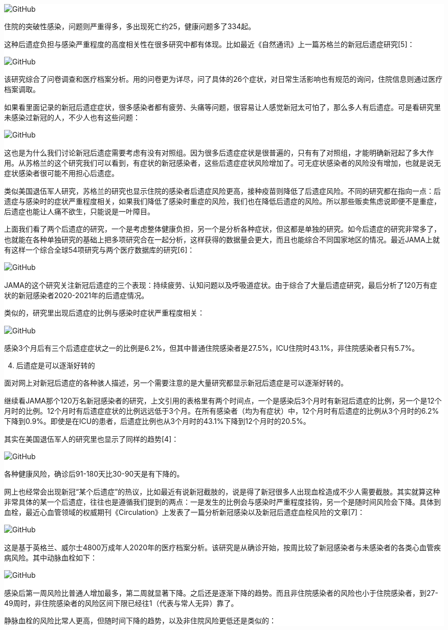 ![GitHub](https://chinadigitaltimes.net/chinese/files/2022/10/post-688694-635227aa921c3.png)

住院的突破性感染，问题则严重得多，多出现死亡约25，健康问题多了334起。

这种后遗症负担与感染严重程度的高度相关性在很多研究中都有体现。比如最近《自然通讯》上一篇苏格兰的新冠后遗症研究[5]：

![GitHub](https://chinadigitaltimes.net/chinese/files/2022/10/post-688694-635227aa9fa4a.png)

该研究综合了问卷调查和医疗档案分析。用的问卷更为详尽，问了具体的26个症状，对日常生活影响也有规范的询问，住院信息则通过医疗档案调取。

如果看里面记录的新冠后遗症症状，很多感染者都有疲劳、头痛等问题，很容易让人感觉新冠太可怕了，那么多人有后遗症。可是看研究里未感染过新冠的人，不少人也有这些问题：

![GitHub](https://chinadigitaltimes.net/chinese/files/2022/10/post-688694-635227aaa9509.png)

这也是为什么我们讨论新冠后遗症需要考虑有没有对照组。因为很多后遗症症状是很普遍的，只有有了对照组，才能明确新冠起了多大作用。从苏格兰的这个研究我们可以看到，有症状的新冠感染者，这些后遗症症状风险增加了。可无症状感染者的风险没有增加，也就是说无症状感染者很可能不用担心后遗症。

类似美国退伍军人研究，苏格兰的研究也显示住院的感染者后遗症风险更高，接种疫苗则降低了后遗症风险。不同的研究都在指向一点：后遗症与感染时的症状严重程度相关，如果我们降低了感染时重症的风险，我们也在降低后遗症的风险。所以那些贩卖焦虑说即便不是重症，后遗症也能让人痛不欲生，只能说是一叶障目。

上面我们看了两个后遗症的研究，一个是考虑整体健康负担，另一个是分析各种症状，但这都是单独的研究。如今后遗症的研究非常多了，也就能在各种单独研究的基础上把多项研究合在一起分析，这样获得的数据量会更大，而且也能综合不同国家地区的情况。最近JAMA上就有这样一个综合全球54项研究与两个医疗数据库的研究[6]：

![GitHub](https://chinadigitaltimes.net/chinese/files/2022/10/post-688694-635227aab0b31.png)

JAMA的这个研究关注新冠后遗症的三个表现：持续疲劳、认知问题以及呼吸道症状。由于综合了大量后遗症研究，最后分析了120万有症状的新冠感染者2020-2021年的后遗症情况。

类似的，研究里出现后遗症的比例与感染时症状严重程度相关：

![GitHub](https://chinadigitaltimes.net/chinese/files/2022/10/post-688694-635227aabb591.png)

感染3个月后有三个后遗症症状之一的比例是6.2%，但其中普通住院感染者是27.5%，ICU住院时43.1%，非住院感染者只有5.7%。

4. 后遗症是可以逐渐好转的

面对网上对新冠后遗症的各种骇人描述，另一个需要注意的是大量研究都显示新冠后遗症是可以逐渐好转的。

继续看JAMA那个120万名新冠感染者的研究，上文引用的表格里有两个时间点，一个是感染后3个月时有新冠后遗症的比例，另一个是12个月时的比例。12个月时有后遗症症状的比例远远低于3个月。在所有感染者（均为有症状）中，12个月时有后遗症的比例从3个月时的6.2%下降到0.9%。即使是在ICU的患者，后遗症比例也从3个月时的43.1%下降到12个月时的20.5%。

其实在美国退伍军人的研究里也显示了同样的趋势[4]：

![GitHub](https://chinadigitaltimes.net/chinese/files/2022/10/post-688694-635227aac90fb.png)

各种健康风险，确诊后91-180天比30-90天是有下降的。

网上也经常会出现新冠“某个后遗症”的热议，比如最近有说新冠截肢的，说是得了新冠很多人出现血栓造成不少人需要截肢。其实就算这种非常具体的某一个后遗症，往往也是遵循我们提到的两点：一是发生的比例会与感染时严重程度挂钩，另一个是随时间风险会下降。具体到血栓，最近心血管领域的权威期刊《Circulation》上发表了一篇分析新冠感染以及新冠后遗症血栓风险的文章[7]：

![GitHub](https://chinadigitaltimes.net/chinese/files/2022/10/post-688694-635227aad141a.png)

这是基于英格兰、威尔士4800万成年人2020年的医疗档案分析。该研究是从确诊开始，按周比较了新冠感染者与未感染者的各类心血管疾病风险。其中动脉血栓如下：

![GitHub](https://chinadigitaltimes.net/chinese/files/2022/10/post-688694-635227aadb5e5.png)

感染后第一周风险比普通人增加最多，第二周就显著下降。之后还是逐渐下降的趋势。而且非住院感染者的风险也小于住院感染者，到27-49周时，非住院感染者的风险区间下限已经往1（代表与常人无异）靠了。

静脉血栓的风险比常人更高，但随时间下降的趋势，以及非住院风险更低还是类似的：
